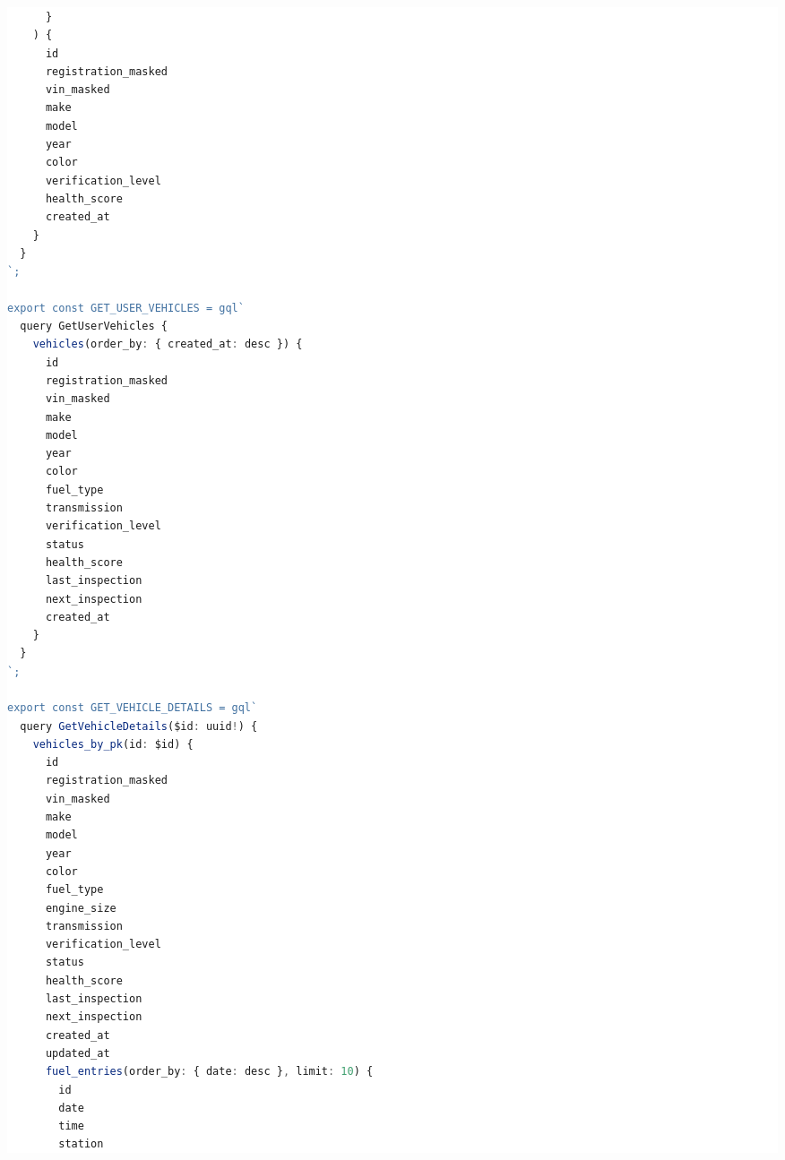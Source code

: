 ```typescript
      }
    ) {
      id
      registration_masked
      vin_masked
      make
      model
      year
      color
      verification_level
      health_score
      created_at
    }
  }
`;

export const GET_USER_VEHICLES = gql`
  query GetUserVehicles {
    vehicles(order_by: { created_at: desc }) {
      id
      registration_masked
      vin_masked
      make
      model
      year
      color
      fuel_type
      transmission
      verification_level
      status
      health_score
      last_inspection
      next_inspection
      created_at
    }
  }
`;

export const GET_VEHICLE_DETAILS = gql`
  query GetVehicleDetails($id: uuid!) {
    vehicles_by_pk(id: $id) {
      id
      registration_masked
      vin_masked
      make
      model
      year
      color
      fuel_type
      engine_size
      transmission
      verification_level
      status
      health_score
      last_inspection
      next_inspection
      created_at
      updated_at
      fuel_entries(order_by: { date: desc }, limit: 10) {
        id
        date
        time
        station
```